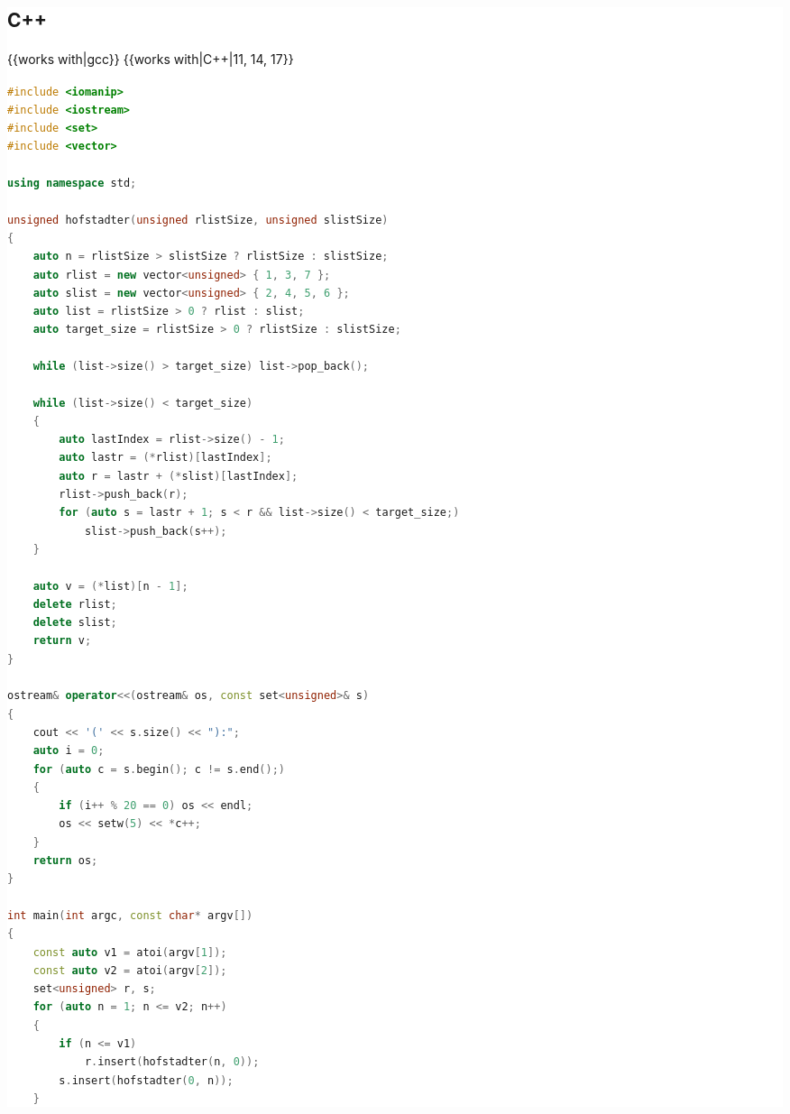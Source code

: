 

## C++

{{works with|gcc}}
{{works with|C++|11, 14, 17}}

```cpp
#include <iomanip>
#include <iostream>
#include <set>
#include <vector>

using namespace std;

unsigned hofstadter(unsigned rlistSize, unsigned slistSize)
{
    auto n = rlistSize > slistSize ? rlistSize : slistSize;
    auto rlist = new vector<unsigned> { 1, 3, 7 };
    auto slist = new vector<unsigned> { 2, 4, 5, 6 };
    auto list = rlistSize > 0 ? rlist : slist;
    auto target_size = rlistSize > 0 ? rlistSize : slistSize;

    while (list->size() > target_size) list->pop_back();

    while (list->size() < target_size)
    {
        auto lastIndex = rlist->size() - 1;
        auto lastr = (*rlist)[lastIndex];
        auto r = lastr + (*slist)[lastIndex];
        rlist->push_back(r);
        for (auto s = lastr + 1; s < r && list->size() < target_size;)
            slist->push_back(s++);
    }

    auto v = (*list)[n - 1];
    delete rlist;
    delete slist;
    return v;
}

ostream& operator<<(ostream& os, const set<unsigned>& s)
{
    cout << '(' << s.size() << "):";
    auto i = 0;
    for (auto c = s.begin(); c != s.end();)
    {
        if (i++ % 20 == 0) os << endl;
        os << setw(5) << *c++;
    }
    return os;
}

int main(int argc, const char* argv[])
{
    const auto v1 = atoi(argv[1]);
    const auto v2 = atoi(argv[2]);
    set<unsigned> r, s;
    for (auto n = 1; n <= v2; n++)
    {
        if (n <= v1)
            r.insert(hofstadter(n, 0));
        s.insert(hofstadter(0, n));
    }
```